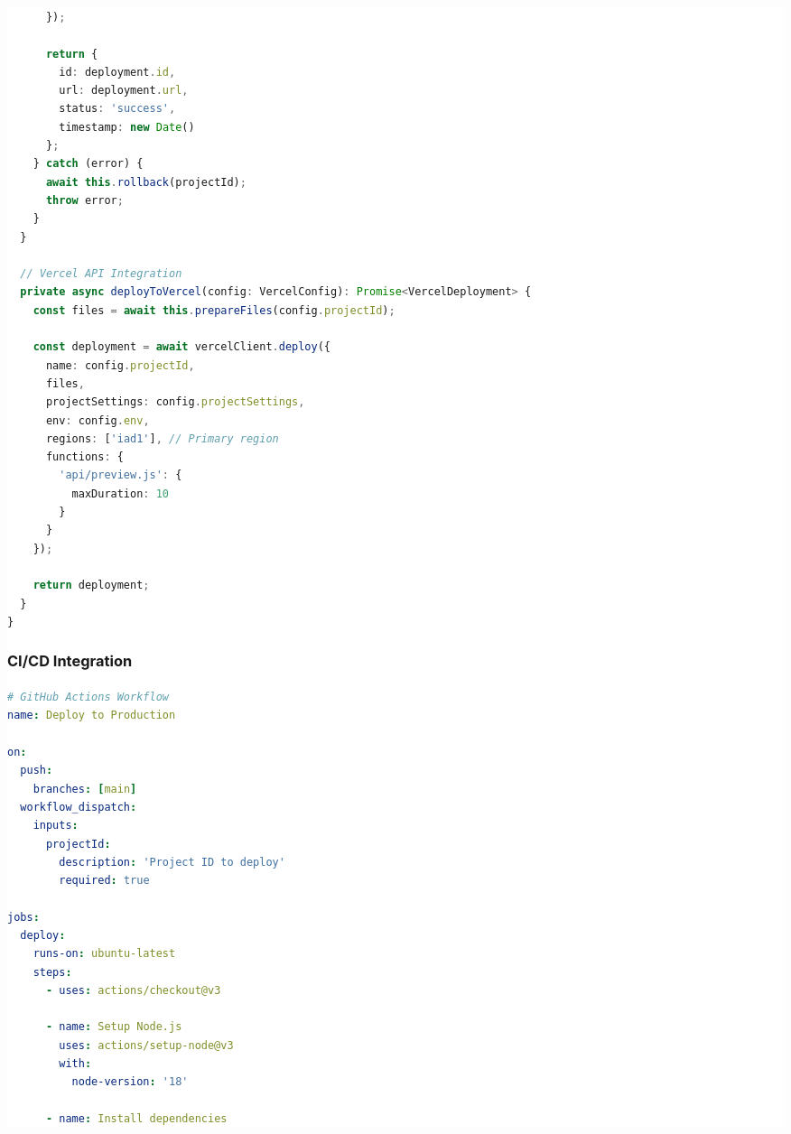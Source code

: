 ```typescript
      });

      return {
        id: deployment.id,
        url: deployment.url,
        status: 'success',
        timestamp: new Date()
      };
    } catch (error) {
      await this.rollback(projectId);
      throw error;
    }
  }

  // Vercel API Integration
  private async deployToVercel(config: VercelConfig): Promise<VercelDeployment> {
    const files = await this.prepareFiles(config.projectId);
    
    const deployment = await vercelClient.deploy({
      name: config.projectId,
      files,
      projectSettings: config.projectSettings,
      env: config.env,
      regions: ['iad1'], // Primary region
      functions: {
        'api/preview.js': {
          maxDuration: 10
        }
      }
    });

    return deployment;
  }
}
```

### CI/CD Integration

```yaml
# GitHub Actions Workflow
name: Deploy to Production

on:
  push:
    branches: [main]
  workflow_dispatch:
    inputs:
      projectId:
        description: 'Project ID to deploy'
        required: true

jobs:
  deploy:
    runs-on: ubuntu-latest
    steps:
      - uses: actions/checkout@v3
      
      - name: Setup Node.js
        uses: actions/setup-node@v3
        with:
          node-version: '18'
          
      - name: Install dependencies
```